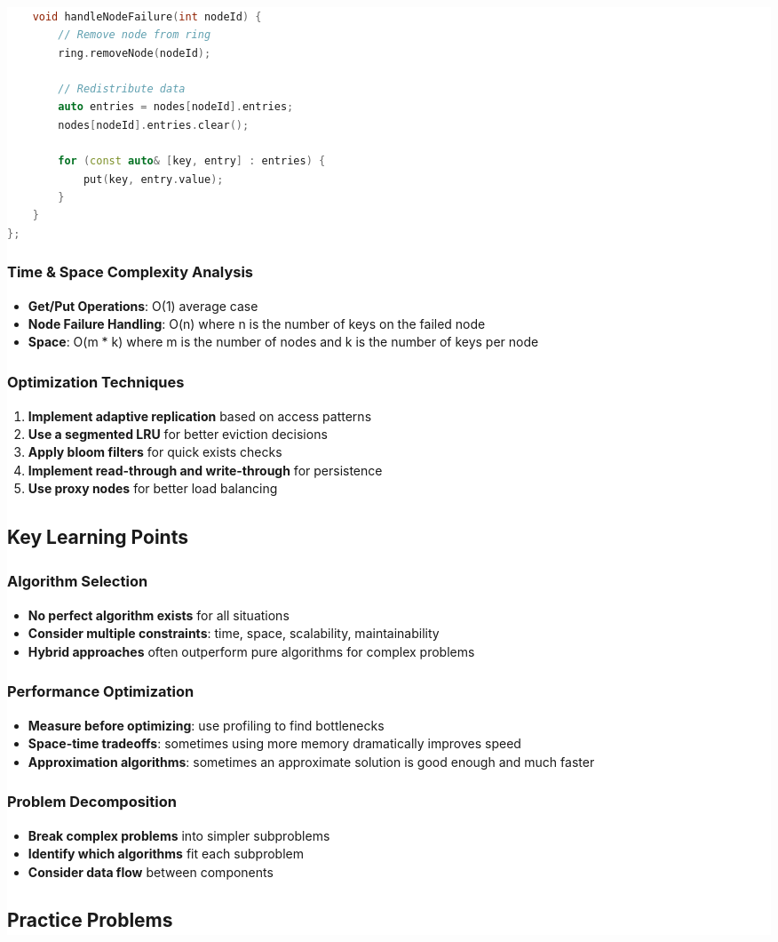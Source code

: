```cpp
    void handleNodeFailure(int nodeId) {
        // Remove node from ring
        ring.removeNode(nodeId);

        // Redistribute data
        auto entries = nodes[nodeId].entries;
        nodes[nodeId].entries.clear();

        for (const auto& [key, entry] : entries) {
            put(key, entry.value);
        }
    }
};
```

### Time & Space Complexity Analysis

- **Get/Put Operations**: O(1) average case
- **Node Failure Handling**: O(n) where n is the number of keys on the failed node
- **Space**: O(m \* k) where m is the number of nodes and k is the number of keys per node

### Optimization Techniques

1. **Implement adaptive replication** based on access patterns
2. **Use a segmented LRU** for better eviction decisions
3. **Apply bloom filters** for quick exists checks
4. **Implement read-through and write-through** for persistence
5. **Use proxy nodes** for better load balancing

## Key Learning Points

### Algorithm Selection

- **No perfect algorithm exists** for all situations
- **Consider multiple constraints**: time, space, scalability, maintainability
- **Hybrid approaches** often outperform pure algorithms for complex problems

### Performance Optimization

- **Measure before optimizing**: use profiling to find bottlenecks
- **Space-time tradeoffs**: sometimes using more memory dramatically improves speed
- **Approximation algorithms**: sometimes an approximate solution is good enough and much faster

### Problem Decomposition

- **Break complex problems** into simpler subproblems
- **Identify which algorithms** fit each subproblem
- **Consider data flow** between components

## Practice Problems
